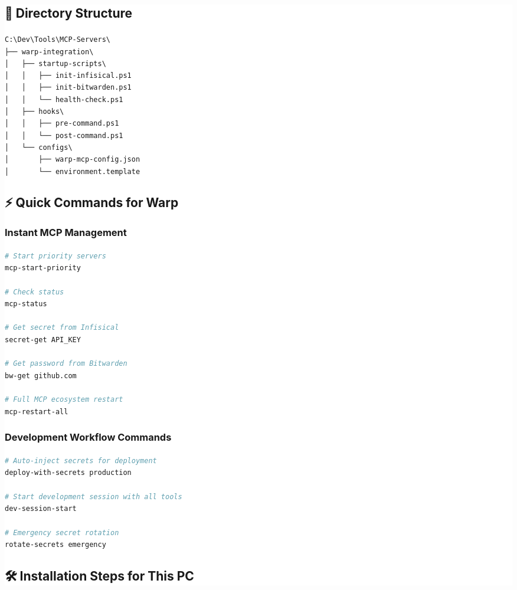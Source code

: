 ## 📁 Directory Structure

```
C:\Dev\Tools\MCP-Servers\
├── warp-integration\
│   ├── startup-scripts\
│   │   ├── init-infisical.ps1
│   │   ├── init-bitwarden.ps1
│   │   └── health-check.ps1
│   ├── hooks\
│   │   ├── pre-command.ps1
│   │   └── post-command.ps1
│   └── configs\
│       ├── warp-mcp-config.json
│       └── environment.template
```

## ⚡ Quick Commands for Warp

### **Instant MCP Management**
```bash
# Start priority servers
mcp-start-priority

# Check status
mcp-status

# Get secret from Infisical
secret-get API_KEY

# Get password from Bitwarden  
bw-get github.com

# Full MCP ecosystem restart
mcp-restart-all
```

### **Development Workflow Commands**
```bash
# Auto-inject secrets for deployment
deploy-with-secrets production

# Start development session with all tools
dev-session-start

# Emergency secret rotation
rotate-secrets emergency
```

## 🛠️ Installation Steps for This PC
